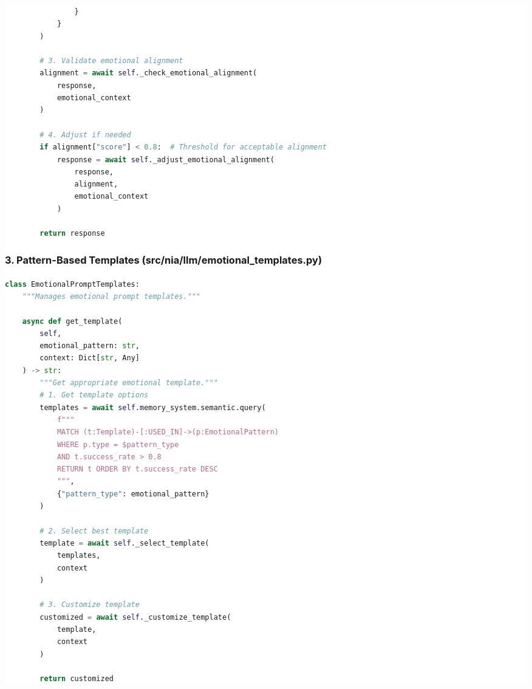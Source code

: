 ```python
                }
            }
        )
        
        # 3. Validate emotional alignment
        alignment = await self._check_emotional_alignment(
            response,
            emotional_context
        )
        
        # 4. Adjust if needed
        if alignment["score"] < 0.8:  # Threshold for acceptable alignment
            response = await self._adjust_emotional_alignment(
                response,
                alignment,
                emotional_context
            )
            
        return response
```

### 3. Pattern-Based Templates (src/nia/llm/emotional_templates.py)
```python
class EmotionalPromptTemplates:
    """Manages emotional prompt templates."""
    
    async def get_template(
        self,
        emotional_pattern: str,
        context: Dict[str, Any]
    ) -> str:
        """Get appropriate emotional template."""
        # 1. Get template options
        templates = await self.memory_system.semantic.query(
            f"""
            MATCH (t:Template)-[:USED_IN]->(p:EmotionalPattern)
            WHERE p.type = $pattern_type
            AND t.success_rate > 0.8
            RETURN t ORDER BY t.success_rate DESC
            """,
            {"pattern_type": emotional_pattern}
        )
        
        # 2. Select best template
        template = await self._select_template(
            templates,
            context
        )
        
        # 3. Customize template
        customized = await self._customize_template(
            template,
            context
        )
        
        return customized
```
